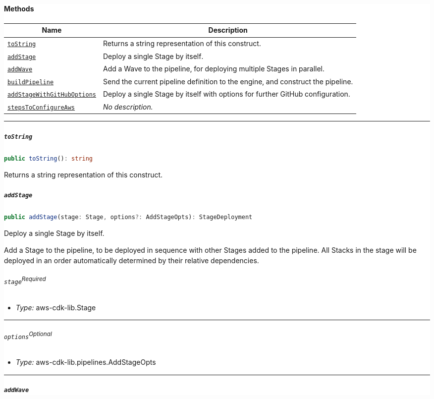 #### Methods <a name="Methods" id="Methods"></a>

| **Name** | **Description** |
| --- | --- |
| <code><a href="#@codeinbox/mason.MasonGitHubWorkflow.toString">toString</a></code> | Returns a string representation of this construct. |
| <code><a href="#@codeinbox/mason.MasonGitHubWorkflow.addStage">addStage</a></code> | Deploy a single Stage by itself. |
| <code><a href="#@codeinbox/mason.MasonGitHubWorkflow.addWave">addWave</a></code> | Add a Wave to the pipeline, for deploying multiple Stages in parallel. |
| <code><a href="#@codeinbox/mason.MasonGitHubWorkflow.buildPipeline">buildPipeline</a></code> | Send the current pipeline definition to the engine, and construct the pipeline. |
| <code><a href="#@codeinbox/mason.MasonGitHubWorkflow.addStageWithGitHubOptions">addStageWithGitHubOptions</a></code> | Deploy a single Stage by itself with options for further GitHub configuration. |
| <code><a href="#@codeinbox/mason.MasonGitHubWorkflow.stepsToConfigureAws">stepsToConfigureAws</a></code> | *No description.* |

---

##### `toString` <a name="toString" id="@codeinbox/mason.MasonGitHubWorkflow.toString"></a>

```typescript
public toString(): string
```

Returns a string representation of this construct.

##### `addStage` <a name="addStage" id="@codeinbox/mason.MasonGitHubWorkflow.addStage"></a>

```typescript
public addStage(stage: Stage, options?: AddStageOpts): StageDeployment
```

Deploy a single Stage by itself.

Add a Stage to the pipeline, to be deployed in sequence with other
Stages added to the pipeline. All Stacks in the stage will be deployed
in an order automatically determined by their relative dependencies.

###### `stage`<sup>Required</sup> <a name="stage" id="@codeinbox/mason.MasonGitHubWorkflow.addStage.parameter.stage"></a>

- *Type:* aws-cdk-lib.Stage

---

###### `options`<sup>Optional</sup> <a name="options" id="@codeinbox/mason.MasonGitHubWorkflow.addStage.parameter.options"></a>

- *Type:* aws-cdk-lib.pipelines.AddStageOpts

---

##### `addWave` <a name="addWave" id="@codeinbox/mason.MasonGitHubWorkflow.addWave"></a>
